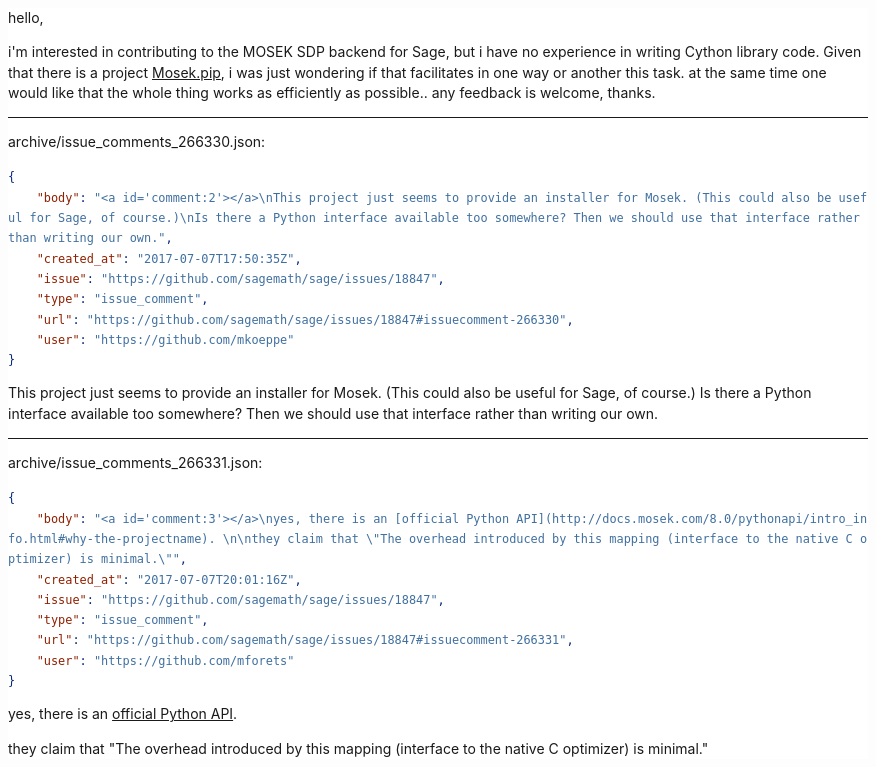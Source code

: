 <a id='comment:1'></a>
hello, 

i'm interested in contributing to the MOSEK SDP backend for Sage, but i have no experience in writing Cython library code. Given that there is a project [Mosek.pip](https://github.com/MOSEK/Mosek.pip), i was just wondering if that facilitates in one way or another this task. at the same time one would like that the whole thing works as efficiently as possible.. any feedback is welcome, thanks.



---

archive/issue_comments_266330.json:
```json
{
    "body": "<a id='comment:2'></a>\nThis project just seems to provide an installer for Mosek. (This could also be useful for Sage, of course.)\nIs there a Python interface available too somewhere? Then we should use that interface rather than writing our own.",
    "created_at": "2017-07-07T17:50:35Z",
    "issue": "https://github.com/sagemath/sage/issues/18847",
    "type": "issue_comment",
    "url": "https://github.com/sagemath/sage/issues/18847#issuecomment-266330",
    "user": "https://github.com/mkoeppe"
}
```

<a id='comment:2'></a>
This project just seems to provide an installer for Mosek. (This could also be useful for Sage, of course.)
Is there a Python interface available too somewhere? Then we should use that interface rather than writing our own.



---

archive/issue_comments_266331.json:
```json
{
    "body": "<a id='comment:3'></a>\nyes, there is an [official Python API](http://docs.mosek.com/8.0/pythonapi/intro_info.html#why-the-projectname). \n\nthey claim that \"The overhead introduced by this mapping (interface to the native C optimizer) is minimal.\"",
    "created_at": "2017-07-07T20:01:16Z",
    "issue": "https://github.com/sagemath/sage/issues/18847",
    "type": "issue_comment",
    "url": "https://github.com/sagemath/sage/issues/18847#issuecomment-266331",
    "user": "https://github.com/mforets"
}
```

<a id='comment:3'></a>
yes, there is an [official Python API](http://docs.mosek.com/8.0/pythonapi/intro_info.html#why-the-projectname). 

they claim that "The overhead introduced by this mapping (interface to the native C optimizer) is minimal."
